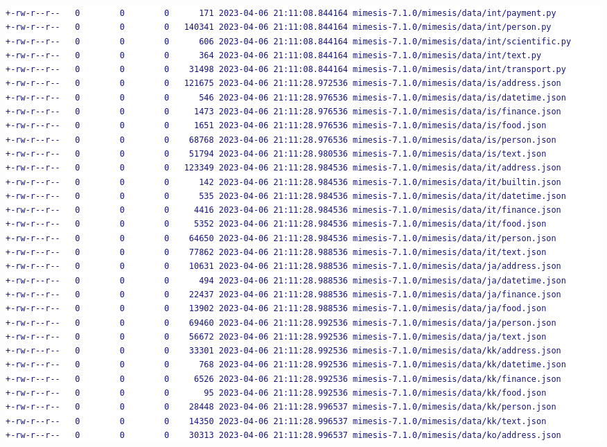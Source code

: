 ```diff
+-rw-r--r--   0        0        0      171 2023-04-06 21:11:08.844164 mimesis-7.1.0/mimesis/data/int/payment.py
+-rw-r--r--   0        0        0   140341 2023-04-06 21:11:08.844164 mimesis-7.1.0/mimesis/data/int/person.py
+-rw-r--r--   0        0        0      606 2023-04-06 21:11:08.844164 mimesis-7.1.0/mimesis/data/int/scientific.py
+-rw-r--r--   0        0        0      364 2023-04-06 21:11:08.844164 mimesis-7.1.0/mimesis/data/int/text.py
+-rw-r--r--   0        0        0    31498 2023-04-06 21:11:08.844164 mimesis-7.1.0/mimesis/data/int/transport.py
+-rw-r--r--   0        0        0   121675 2023-04-06 21:11:28.972536 mimesis-7.1.0/mimesis/data/is/address.json
+-rw-r--r--   0        0        0      546 2023-04-06 21:11:28.976536 mimesis-7.1.0/mimesis/data/is/datetime.json
+-rw-r--r--   0        0        0     1473 2023-04-06 21:11:28.976536 mimesis-7.1.0/mimesis/data/is/finance.json
+-rw-r--r--   0        0        0     1651 2023-04-06 21:11:28.976536 mimesis-7.1.0/mimesis/data/is/food.json
+-rw-r--r--   0        0        0    68768 2023-04-06 21:11:28.976536 mimesis-7.1.0/mimesis/data/is/person.json
+-rw-r--r--   0        0        0    51794 2023-04-06 21:11:28.980536 mimesis-7.1.0/mimesis/data/is/text.json
+-rw-r--r--   0        0        0   123349 2023-04-06 21:11:28.984536 mimesis-7.1.0/mimesis/data/it/address.json
+-rw-r--r--   0        0        0      142 2023-04-06 21:11:28.984536 mimesis-7.1.0/mimesis/data/it/builtin.json
+-rw-r--r--   0        0        0      535 2023-04-06 21:11:28.984536 mimesis-7.1.0/mimesis/data/it/datetime.json
+-rw-r--r--   0        0        0     4416 2023-04-06 21:11:28.984536 mimesis-7.1.0/mimesis/data/it/finance.json
+-rw-r--r--   0        0        0     5352 2023-04-06 21:11:28.984536 mimesis-7.1.0/mimesis/data/it/food.json
+-rw-r--r--   0        0        0    64650 2023-04-06 21:11:28.984536 mimesis-7.1.0/mimesis/data/it/person.json
+-rw-r--r--   0        0        0    77862 2023-04-06 21:11:28.988536 mimesis-7.1.0/mimesis/data/it/text.json
+-rw-r--r--   0        0        0    10631 2023-04-06 21:11:28.988536 mimesis-7.1.0/mimesis/data/ja/address.json
+-rw-r--r--   0        0        0      494 2023-04-06 21:11:28.988536 mimesis-7.1.0/mimesis/data/ja/datetime.json
+-rw-r--r--   0        0        0    22437 2023-04-06 21:11:28.988536 mimesis-7.1.0/mimesis/data/ja/finance.json
+-rw-r--r--   0        0        0    13902 2023-04-06 21:11:28.988536 mimesis-7.1.0/mimesis/data/ja/food.json
+-rw-r--r--   0        0        0    69460 2023-04-06 21:11:28.992536 mimesis-7.1.0/mimesis/data/ja/person.json
+-rw-r--r--   0        0        0    56672 2023-04-06 21:11:28.992536 mimesis-7.1.0/mimesis/data/ja/text.json
+-rw-r--r--   0        0        0    33301 2023-04-06 21:11:28.992536 mimesis-7.1.0/mimesis/data/kk/address.json
+-rw-r--r--   0        0        0      768 2023-04-06 21:11:28.992536 mimesis-7.1.0/mimesis/data/kk/datetime.json
+-rw-r--r--   0        0        0     6526 2023-04-06 21:11:28.992536 mimesis-7.1.0/mimesis/data/kk/finance.json
+-rw-r--r--   0        0        0       95 2023-04-06 21:11:28.992536 mimesis-7.1.0/mimesis/data/kk/food.json
+-rw-r--r--   0        0        0    28448 2023-04-06 21:11:28.996537 mimesis-7.1.0/mimesis/data/kk/person.json
+-rw-r--r--   0        0        0    14350 2023-04-06 21:11:28.996537 mimesis-7.1.0/mimesis/data/kk/text.json
+-rw-r--r--   0        0        0    30313 2023-04-06 21:11:28.996537 mimesis-7.1.0/mimesis/data/ko/address.json
```